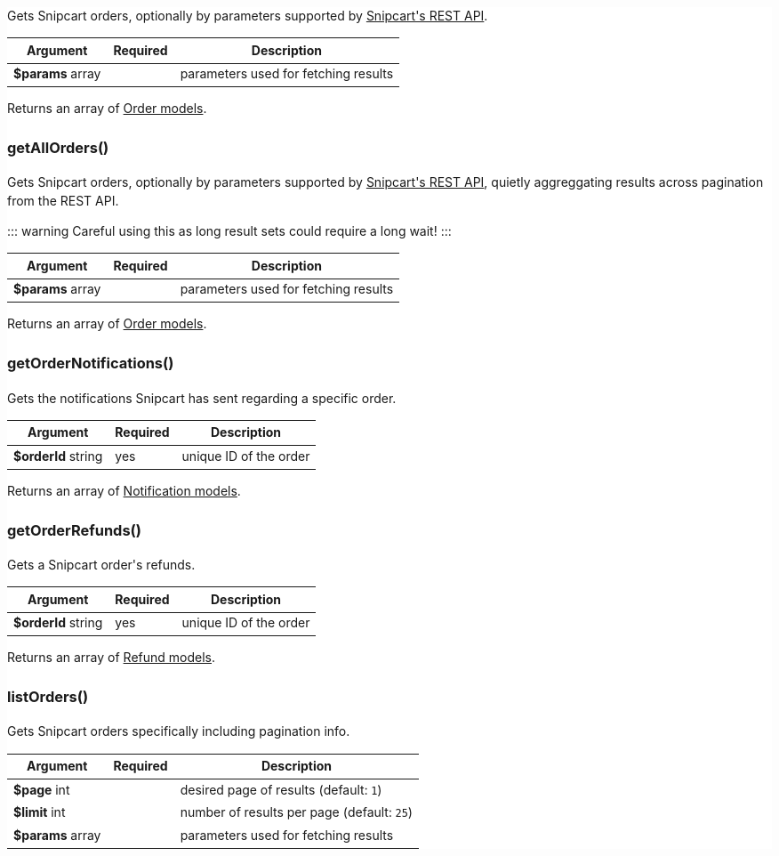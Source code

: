 Gets Snipcart orders, optionally by parameters supported by [Snipcart's REST API](https://docs.snipcart.com/v2/api-reference/orders).

| Argument           | Required | Description                          |
| ------------------ | -------- | ------------------------------------ |
| **\$params** array |          | parameters used for fetching results |

Returns an array of [Order models](https://github.com/workingconcept/snipcart-craft-plugin/blob/master/src/models/snipcart/Order.php).

### getAllOrders()

Gets Snipcart orders, optionally by parameters supported by [Snipcart's REST API](https://docs.snipcart.com/v2/api-reference/orders), quietly aggreggating results across pagination from the REST API.

::: warning
Careful using this as long result sets could require a long wait!
:::

| Argument           | Required | Description                          |
| ------------------ | -------- | ------------------------------------ |
| **\$params** array |          | parameters used for fetching results |

Returns an array of [Order models](https://github.com/workingconcept/snipcart-craft-plugin/blob/master/src/models/snipcart/Order.php).

### getOrderNotifications()

Gets the notifications Snipcart has sent regarding a specific order.

| Argument             | Required | Description            |
| -------------------- | -------- | ---------------------- |
| **\$orderId** string | yes      | unique ID of the order |

Returns an array of [Notification models](https://github.com/workingconcept/snipcart-craft-plugin/blob/master/src/models/snipcart/Notification.php).

### getOrderRefunds()

Gets a Snipcart order's refunds.

| Argument             | Required | Description            |
| -------------------- | -------- | ---------------------- |
| **\$orderId** string | yes      | unique ID of the order |

Returns an array of [Refund models](https://github.com/workingconcept/snipcart-craft-plugin/blob/master/src/models/snipcart/Refund.php).

### listOrders()

Gets Snipcart orders specifically including pagination info.

| Argument           | Required | Description                                |
| ------------------ | -------- | ------------------------------------------ |
| **\$page** int     |          | desired page of results (default: `1`)     |
| **\$limit** int    |          | number of results per page (default: `25`) |
| **\$params** array |          | parameters used for fetching results       |
